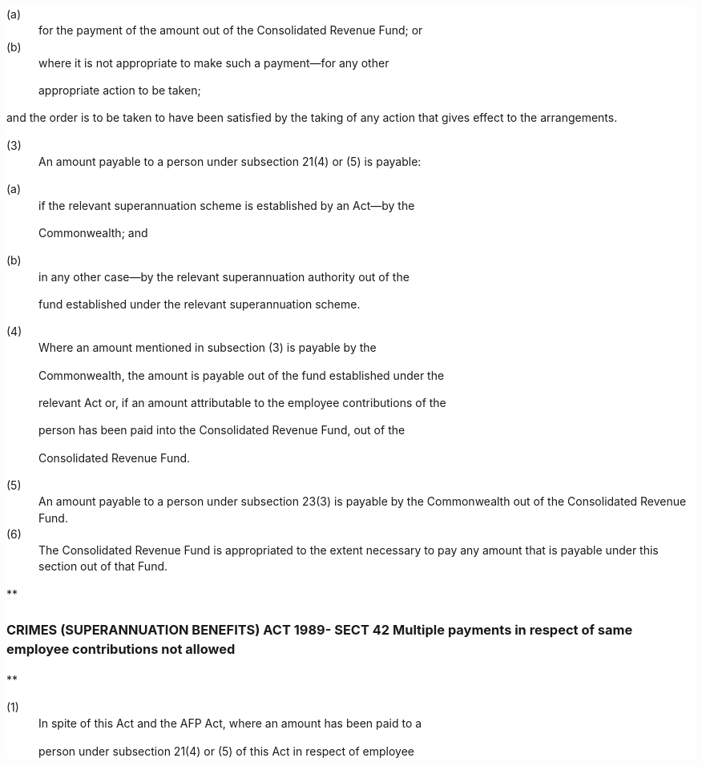 <dl compact=""><dl compact=""><dl compact="">

<dt>(a)</dt><dd>for the payment of the amount out of the Consolidated Revenue Fund; or</dd>

<dt>(b)</dt><dd>where it is not appropriate to make such a payment&#151;for any other

appropriate action to be taken;

</dd>

</dl></dl></dl>

and the order is to be taken to have been satisfied by the taking of any action that gives effect to the arrangements.

<dl compact="">

<dt>(3)</dt><dd>An amount payable to a person under subsection 21(4) or (5) is payable:

</dd> </dl>

<dl compact=""><dl compact=""><dl compact="">

<dt>(a)</dt><dd>if the relevant superannuation scheme is established by an Act&#151;by the

Commonwealth; and</dd>

<dt>(b)</dt><dd>in any other case&#151;by the relevant superannuation authority out of the

fund established under the relevant superannuation scheme.

</dd>

</dl></dl></dl>

<dl compact="">

<dt>(4)</dt><dd>Where an amount mentioned in subsection (3) is payable by the

Commonwealth, the amount is payable out of the fund established under the

relevant Act or, if an amount attributable to the employee contributions of the

person has been paid into the Consolidated Revenue Fund, out of the

Consolidated Revenue Fund.</dd> <dt>(5)</dt><dd>An amount payable to a person under subsection 23(3) is payable by the Commonwealth out of the Consolidated Revenue Fund.</dd> <dt>(6)</dt><dd>The Consolidated Revenue Fund is appropriated to the extent necessary to pay any amount that is payable under this section out of that Fund. </dd> </dl>

**

###  CRIMES (SUPERANNUATION BENEFITS) ACT 1989- SECT 42  Multiple payments in respect of same employee contributions not allowed 
**

<dl compact="">

<dt>(1)</dt><dd>In spite of this Act and the AFP Act, where an amount has been paid to a

person under subsection 21(4) or (5) of this Act in respect of employee
